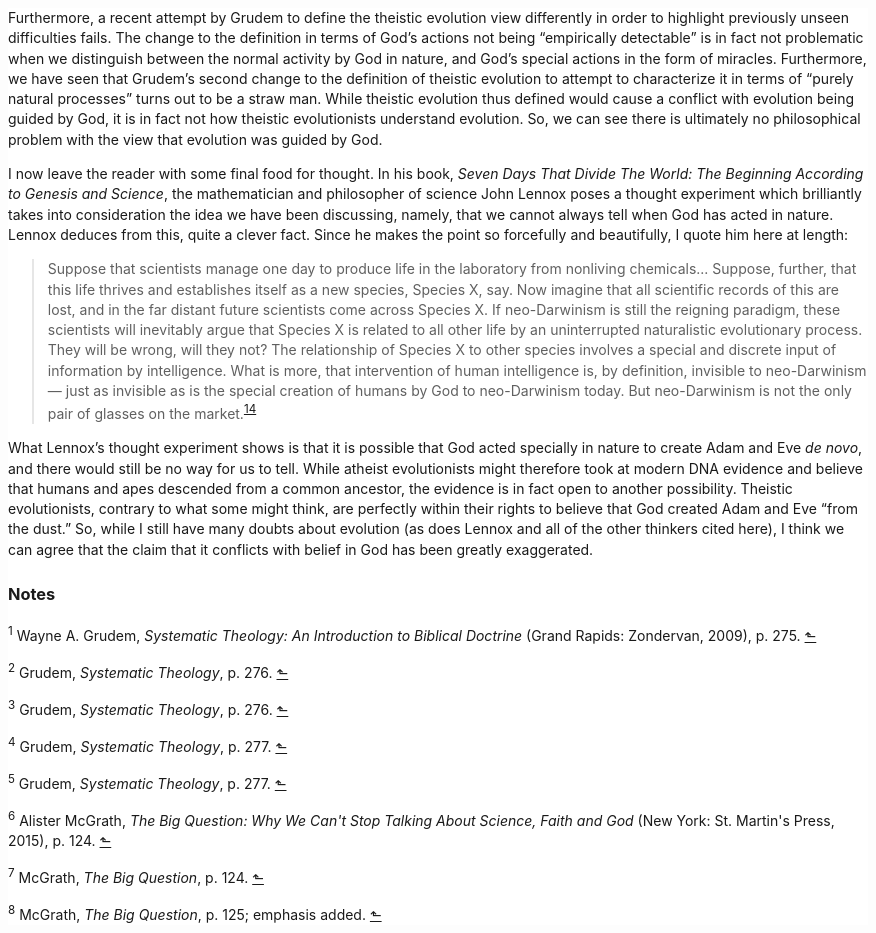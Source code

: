 Furthermore, a recent attempt by Grudem to define the theistic evolution view differently in order to highlight previously unseen difficulties fails. The change to the definition in terms of God’s actions not being “empirically detectable” is in fact not problematic when we distinguish between the normal activity by God in nature, and God’s special actions in the form of miracles. Furthermore, we have seen that Grudem’s second change to the definition of theistic evolution to attempt to characterize it in terms of “purely natural processes” turns out to be a straw man. While theistic evolution thus defined would cause a conflict with evolution being guided by God, it is in fact not how theistic evolutionists understand evolution. So, we can see there is ultimately no philosophical problem with the view that evolution was guided by God.

I now leave the reader with some final food for thought. In his book, *Seven Days That Divide The World: The Beginning According to Genesis and Science*, the mathematician and philosopher of science John Lennox poses a thought experiment which brilliantly takes into consideration the idea we have been discussing, namely, that we cannot always tell when God has acted in nature. Lennox deduces from this, quite a clever fact. Since he makes the point so forcefully and beautifully, I quote him here at length:

> Suppose that scientists manage one day to produce life in the laboratory from nonliving chemicals... Suppose, further, that this life thrives and establishes itself as a new species, Species X, say. Now imagine that all scientific records of this are lost, and in the far distant future scientists come across Species X. If neo-Darwinism is still the reigning paradigm, these scientists will inevitably argue that Species X is related to all other life by an uninterrupted naturalistic evolutionary process. They will be wrong, will they not? The relationship of Species X to other species involves a special and discrete input of information by intelligence. What is more, that intervention of human intelligence is, by definition, invisible to neo-Darwinism — just as invisible as is the special creation of humans by God to neo-Darwinism today. But neo-Darwinism is not the only pair of glasses on the market.<sup id="a14">[14](#f14)</sup>

What Lennox’s thought experiment shows is that it is possible that God acted specially in nature to create Adam and Eve *de novo*, and there would still be no way for us to tell. While atheist evolutionists might therefore took at modern DNA evidence and believe that humans and apes descended from a common ancestor, the evidence is in fact open to another possibility. Theistic evolutionists, contrary to what some might think, are perfectly within their rights to believe that God created Adam and Eve “from the dust.” So, while I still have many doubts about evolution (as does Lennox and all of the other thinkers cited here), I think we can agree that the claim that it conflicts with belief in God has been greatly exaggerated.

### Notes

<sup id="f1">1</sup> Wayne A. Grudem, *Systematic Theology: An Introduction to Biblical Doctrine* (Grand Rapids: Zondervan, 2009), p. 275. [⬑](#a1)

<sup id="f2">2</sup> Grudem, *Systematic Theology*, p. 276. [⬑](#a2)

<sup id="f3">3</sup> Grudem, *Systematic Theology*, p. 276. [⬑](#a3)

<sup id="f4">4</sup> Grudem, *Systematic Theology*, p. 277. [⬑](#a4)

<sup id="f5">5</sup> Grudem, *Systematic Theology*, p. 277. [⬑](#a5)

<sup id="f6">6</sup> Alister McGrath, *The Big Question: Why We Can't Stop Talking About Science, Faith and God* (New York: St. Martin's Press, 2015), p. 124. [⬑](#a6)

<sup id="f7">7</sup> McGrath, *The Big Question*, p. 124. [⬑](#a7)

<sup id="f8">8</sup> McGrath, *The Big Question*, p. 125; emphasis added. [⬑](#a8)
